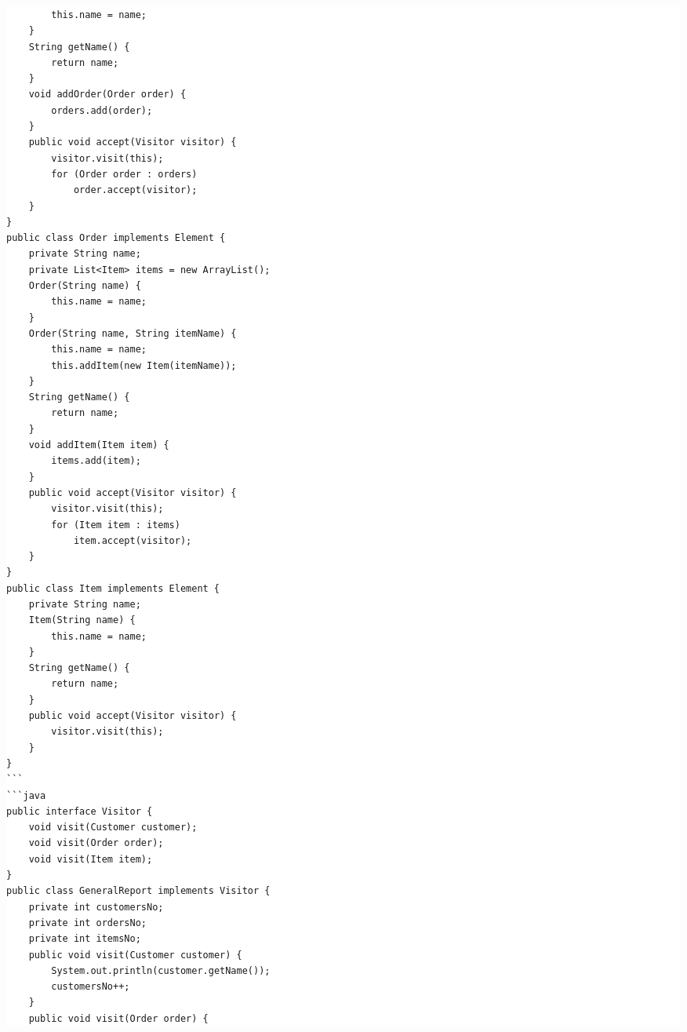             this.name = name;
        }
        String getName() {
            return name;
        }
        void addOrder(Order order) {
            orders.add(order);
        }
        public void accept(Visitor visitor) {
            visitor.visit(this);
            for (Order order : orders)
                order.accept(visitor);
        }
    }
    public class Order implements Element {
        private String name;
        private List<Item> items = new ArrayList();
        Order(String name) {
            this.name = name;
        }
        Order(String name, String itemName) {
            this.name = name;
            this.addItem(new Item(itemName));
        }
        String getName() {
            return name;
        }
        void addItem(Item item) {
            items.add(item);
        }
        public void accept(Visitor visitor) {
            visitor.visit(this);
            for (Item item : items)
                item.accept(visitor);
        }
    }
    public class Item implements Element {
        private String name;
        Item(String name) {
            this.name = name;
        }
        String getName() {
            return name;
        }
        public void accept(Visitor visitor) {
            visitor.visit(this);
        }
    }
    ```
    ```java
    public interface Visitor {
        void visit(Customer customer);
        void visit(Order order);
        void visit(Item item);
    }
    public class GeneralReport implements Visitor {
        private int customersNo;
        private int ordersNo;
        private int itemsNo;
        public void visit(Customer customer) {
            System.out.println(customer.getName());
            customersNo++;
        }
        public void visit(Order order) {